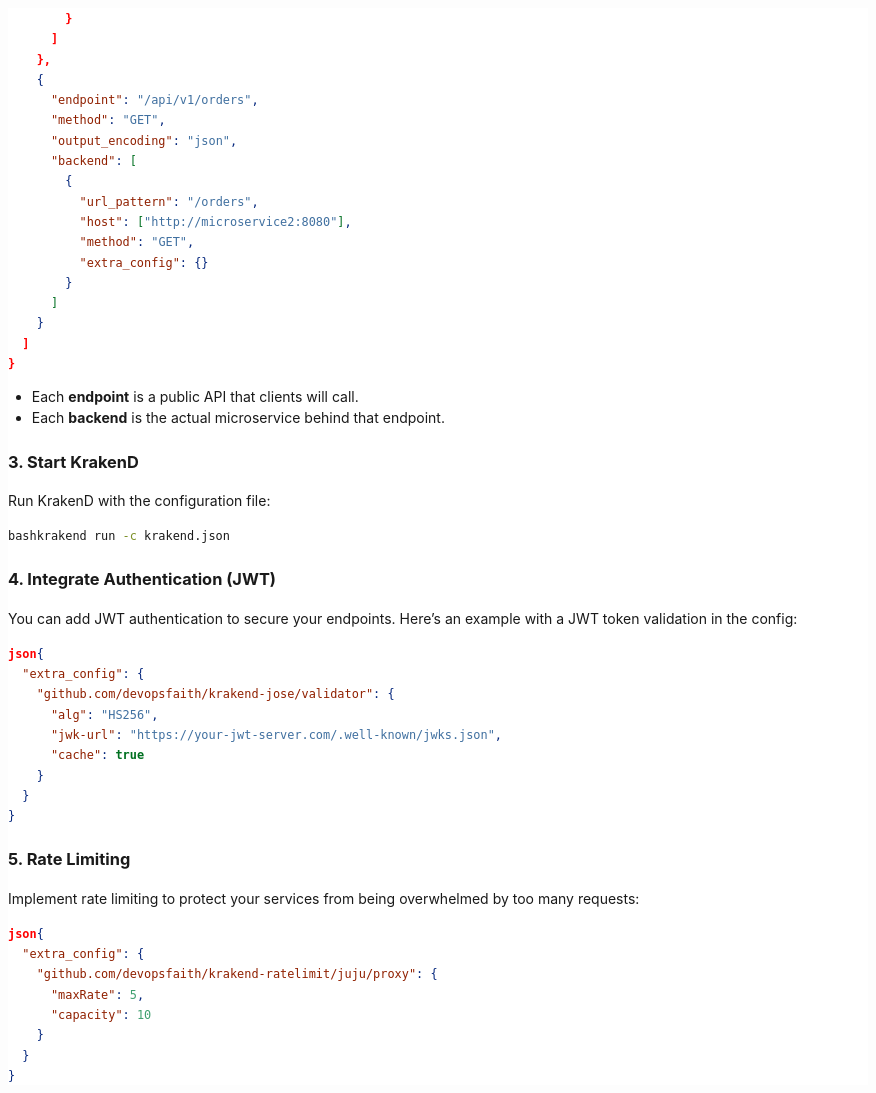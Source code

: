```json
        }
      ]
    },
    {
      "endpoint": "/api/v1/orders",
      "method": "GET",
      "output_encoding": "json",
      "backend": [
        {
          "url_pattern": "/orders",
          "host": ["http://microservice2:8080"],
          "method": "GET",
          "extra_config": {}
        }
      ]
    }
  ]
}
```

* Each **endpoint** is a public API that clients will call.
* Each **backend** is the actual microservice behind that endpoint.

### 3\. **Start KrakenD**

Run KrakenD with the configuration file:

```bash
bashkrakend run -c krakend.json
```

### 4\. **Integrate Authentication (JWT)**

You can add JWT authentication to secure your endpoints. Here’s an example with a JWT token validation in the config:

```json
json{
  "extra_config": {
    "github.com/devopsfaith/krakend-jose/validator": {
      "alg": "HS256",
      "jwk-url": "https://your-jwt-server.com/.well-known/jwks.json",
      "cache": true
    }
  }
}
```

### 5\. **Rate Limiting**

Implement rate limiting to protect your services from being overwhelmed by too many requests:

```json
json{
  "extra_config": {
    "github.com/devopsfaith/krakend-ratelimit/juju/proxy": {
      "maxRate": 5,
      "capacity": 10
    }
  }
}
```
